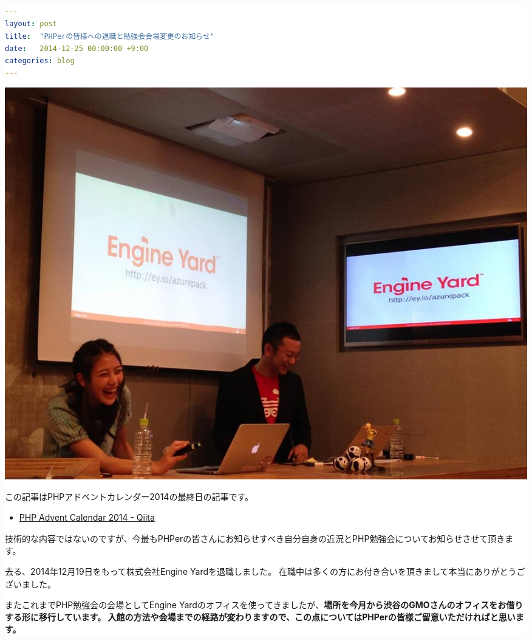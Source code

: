 ```yaml
---
layout: post
title:  "PHPerの皆様への退職と勉強会会場変更のお知らせ"
date:   2014-12-25 00:00:00 +9:00
categories: blog
---
```


![ss](/images/azure.jpg)

この記事はPHPアドベントカレンダー2014の最終日の記事です。

- [PHP Advent Calendar 2014 - Qiita](http://qiita.com/advent-calendar/2014/php)

技術的な内容ではないのですが、今最もPHPerの皆さんにお知らせすべき自分自身の近況とPHP勉強会についてお知らせさせて頂きます。

去る、2014年12月19日をもって株式会社Engine Yardを退職しました。
在職中は多くの方にお付き合いを頂きまして本当にありがとうございました。

またこれまでPHP勉強会の会場としてEngine Yardのオフィスを使ってきましたが、**場所を今月から渋谷のGMOさんのオフィスをお借りする形に移行しています。
入館の方法や会場までの経路が変わりますので、この点についてはPHPerの皆様ご留意いただければと思います。**
